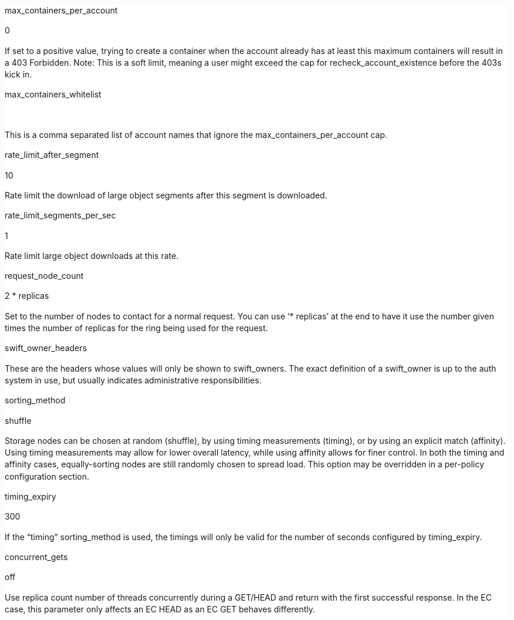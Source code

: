 max\_containers\_per\_account

0

If set to a positive value, trying to create a container when the account already has at least this maximum containers will result in a 403 Forbidden. Note: This is a soft limit, meaning a user might exceed the cap for recheck\_account\_existence before the 403s kick in.

max\_containers\_whitelist

 

This is a comma separated list of account names that ignore the max\_containers\_per\_account cap.

rate\_limit\_after\_segment

10

Rate limit the download of large object segments after this segment is downloaded.

rate\_limit\_segments\_per\_sec

1

Rate limit large object downloads at this rate.

request\_node\_count

2 \* replicas

Set to the number of nodes to contact for a normal request. You can use ‘\* replicas’ at the end to have it use the number given times the number of replicas for the ring being used for the request.

swift\_owner\_headers

<see the sample conf file for the list of default headers>

These are the headers whose values will only be shown to swift\_owners. The exact definition of a swift\_owner is up to the auth system in use, but usually indicates administrative responsibilities.

sorting\_method

shuffle

Storage nodes can be chosen at random (shuffle), by using timing measurements (timing), or by using an explicit match (affinity). Using timing measurements may allow for lower overall latency, while using affinity allows for finer control. In both the timing and affinity cases, equally-sorting nodes are still randomly chosen to spread load. This option may be overridden in a per-policy configuration section.

timing\_expiry

300

If the “timing” sorting\_method is used, the timings will only be valid for the number of seconds configured by timing\_expiry.

concurrent\_gets

off

Use replica count number of threads concurrently during a GET/HEAD and return with the first successful response. In the EC case, this parameter only affects an EC HEAD as an EC GET behaves differently.
